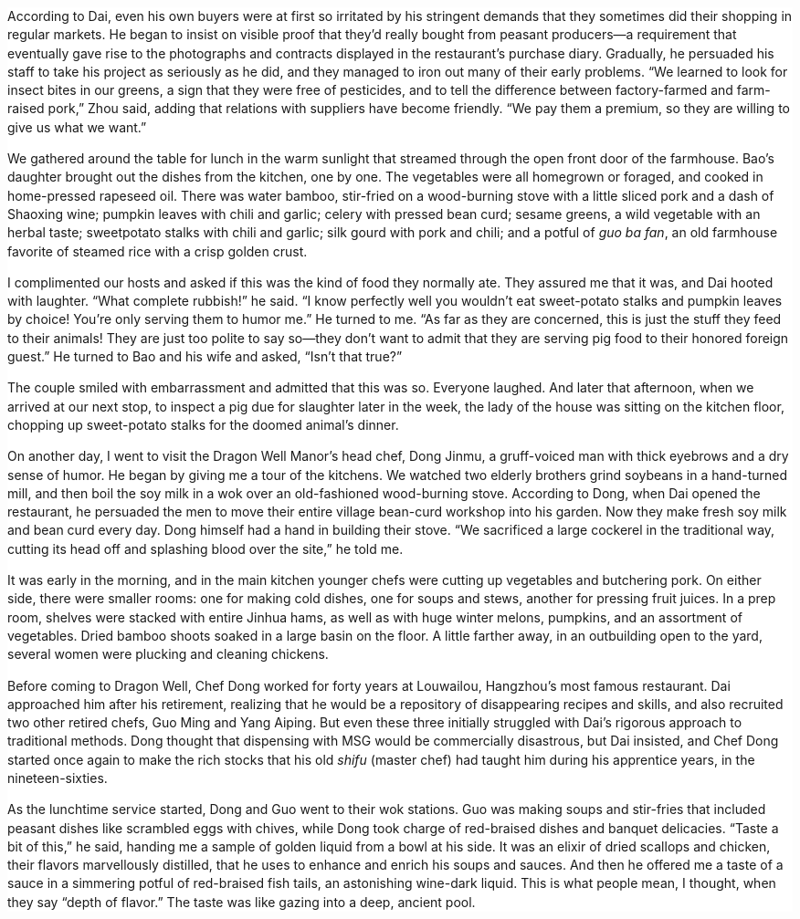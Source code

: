 According to Dai, even his own buyers were at first so irritated by his stringent demands that they sometimes did their shopping in regular markets. He began to insist on visible proof that they’d really bought from peasant producers—a requirement that eventually gave rise to the photographs and contracts displayed in the restaurant’s purchase diary. Gradually, he persuaded his staff to take his project as seriously as he did, and they managed to iron out many of their early problems. “We learned to look for insect bites in our greens, a sign that they were free of pesticides, and to tell the difference between factory-farmed and farm-raised pork,” Zhou said, adding that relations with suppliers have become friendly. “We pay them a premium, so they are willing to give us what we want.” 

We gathered around the table for lunch in the warm sunlight that streamed through the open front door of the farmhouse. Bao’s daughter brought out the dishes from the kitchen, one by one. The vegetables were all homegrown or foraged, and cooked in home-pressed rapeseed oil. There was water bamboo, stir-fried on a wood-burning stove with a little sliced pork and a dash of Shaoxing wine; pumpkin leaves with chili and garlic; celery with pressed bean curd; sesame greens, a wild vegetable with an herbal taste; sweetpotato stalks with chili and garlic; silk gourd with pork and chili; and a potful of *guo ba fan*, an old farmhouse favorite of steamed rice with a crisp golden crust. 

I complimented our hosts and asked if this was the kind of food they normally ate. They assured me that it was, and Dai hooted with laughter. “What complete rubbish!” he said. “I know perfectly well you wouldn’t eat sweet-potato stalks and pumpkin leaves by choice! You’re only serving them to humor me.” He turned to me. “As far as they are concerned, this is just the stuff they feed to their animals! They are just too polite to say so—they don’t want to admit that they are serving pig food to their honored foreign guest.” He turned to Bao and his wife and asked, “Isn’t that true?”

The couple smiled with embarrassment and admitted that this was so. Everyone laughed. And later that afternoon, when we arrived at our next stop, to inspect a pig due for slaughter later in the week, the lady of the house was sitting on the kitchen floor, chopping up sweet-potato stalks for the doomed animal’s dinner. 

On another day, I went to visit the Dragon Well Manor’s head chef, Dong Jinmu, a gruff-voiced man with thick eyebrows and a dry sense of humor. He began by giving me a tour of the kitchens. We watched two elderly brothers grind soybeans in a hand-turned mill, and then boil the soy milk in a wok over an old-fashioned wood-burning stove. According to Dong, when Dai opened the restaurant, he persuaded the men to move their entire village bean-curd workshop into his garden. Now they make fresh soy milk and bean curd every day. Dong himself had a hand in building their stove. “We sacrificed a large cockerel in the traditional way, cutting its head off and splashing blood over the site,” he told me.

It was early in the morning, and in the main kitchen younger chefs were cutting up vegetables and butchering pork. On either side, there were smaller rooms: one for making cold dishes, one for soups and stews, another for pressing fruit juices. In a prep room, shelves were stacked with entire Jinhua hams, as well as with huge winter melons, pumpkins, and an assortment of vegetables. Dried bamboo shoots soaked in a large basin on the floor. A little farther away, in an outbuilding open to the yard, several women were plucking and cleaning chickens. 

Before coming to Dragon Well, Chef Dong worked for forty years at Louwailou, Hangzhou’s most famous restaurant. Dai approached him after his retirement, realizing that he would be a repository of disappearing recipes and skills, and also recruited two other retired chefs, Guo Ming and Yang Aiping. But even these three initially struggled with Dai’s rigorous approach to traditional methods. Dong thought that dispensing with MSG would be commercially disastrous, but Dai insisted, and Chef Dong started once again to make the rich stocks that his old *shifu* (master chef) had taught him during his apprentice years, in the nineteen-sixties. 

As the lunchtime service started, Dong and Guo went to their wok stations. Guo was making soups and stir-fries that included peasant dishes like scrambled eggs with chives, while Dong took charge of red-braised dishes and banquet delicacies. “Taste a bit of this,” he said, handing me a sample of golden liquid from a bowl at his side. It was an elixir of dried scallops and chicken, their flavors marvellously distilled, that he uses to enhance and enrich his soups and sauces. And then he offered me a taste of a sauce in a simmering potful of red-braised fish tails, an astonishing wine-dark liquid. This is what people mean, I thought, when they say “depth of flavor.” The taste was like gazing into a deep, ancient pool.
